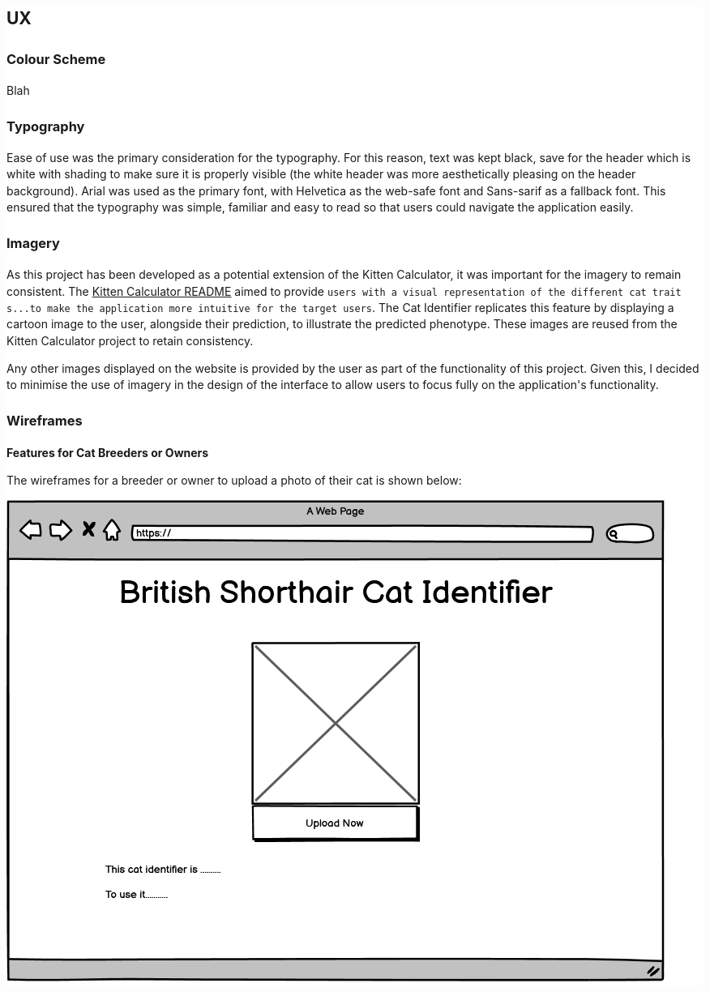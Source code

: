 ## UX

### Colour Scheme

Blah

### Typography

Ease of use was the primary consideration for the typography. For this reason, text was kept black, save for the header which is white with shading to make sure it is properly visible (the white header was more aesthetically pleasing on the header background). Arial was used as the primary font, with Helvetica as the web-safe font and Sans-sarif as a fallback font. This ensured that the typography was simple, familiar and easy to read so that users could navigate the application easily.

### Imagery
As this project has been developed as a potential extension of the Kitten Calculator, it was important for the imagery to remain consistent. The [Kitten Calculator README](https://github.com/Laura10101/kitten-calculator) aimed to provide ``users with a visual representation of the different cat traits...to make the application more intuitive for the target users``. The Cat Identifier replicates this feature by displaying a cartoon image to the user, alongside their prediction, to illustrate the predicted phenotype. These images are reused from the Kitten Calculator project to retain consistency.

Any other images displayed on the website is provided by the user as part of the functionality of this project. Given this, I decided to minimise the use of imagery in the design of the interface to allow users to focus fully on the application's functionality.

### Wireframes

__Features for Cat Breeders or Owners__

The wireframes for a breeder or owner to upload a photo of their cat is shown below:

![Uploading a photo of my cat](documentation/wireframes/landing-page.png)